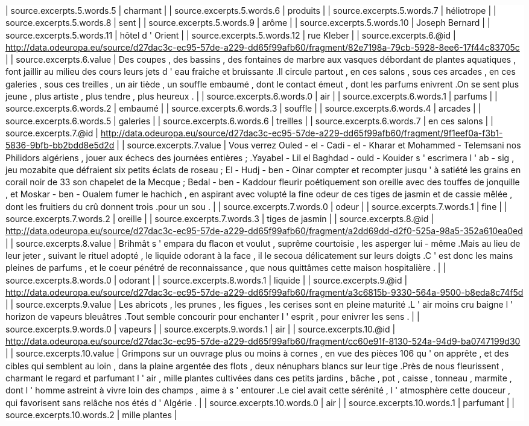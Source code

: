 | source.excerpts.5.words.5 | charmant |
| source.excerpts.5.words.6 | produits |
| source.excerpts.5.words.7 | héliotrope |
| source.excerpts.5.words.8 | sent |
| source.excerpts.5.words.9 | arôme |
| source.excerpts.5.words.10 | Joseph Bernard |
| source.excerpts.5.words.11 | hôtel d ' Orient |
| source.excerpts.5.words.12 | rue Kleber |
| source.excerpts.6.@id | http://data.odeuropa.eu/source/d27dac3c-ec95-57de-a229-dd65f99afb60/fragment/82e7198a-79cb-5928-8ee6-17f44c83705c |
| source.excerpts.6.value | Des coupes , des bassins , des fontaines de marbre aux vasques débordant de plantes aquatiques , font jaillir au milieu des cours leurs jets d ' eau fraiche et bruissante .Il circule partout , en ces salons , sous ces arcades , en ces galeries , sous ces treilles , un air tiède , un souffle embaumé , dont le contact émeut , dont les parfums enivrent .On se sent plus jeune , plus artiste , plus tendre , plus heureux . |
| source.excerpts.6.words.0 | air |
| source.excerpts.6.words.1 | parfums |
| source.excerpts.6.words.2 | embaumé |
| source.excerpts.6.words.3 | souffle |
| source.excerpts.6.words.4 | arcades |
| source.excerpts.6.words.5 | galeries |
| source.excerpts.6.words.6 | treilles |
| source.excerpts.6.words.7 | en ces salons |
| source.excerpts.7.@id | http://data.odeuropa.eu/source/d27dac3c-ec95-57de-a229-dd65f99afb60/fragment/9f1eef0a-f3b1-5836-9bfb-bb2bdd8e5d2d |
| source.excerpts.7.value | Vous verrez Ouled - el - Cadi - el - Kharar et Mohammed - Telemsani nos Philidors algériens , jouer aux échecs des journées entières ; .Yayabel - Lil el Baghdad - ould - Kouider s ' escrimera l ' ab - sig , jeu mozabite que défraient six petits éclats de roseau ; El - Hudj - ben - Oinar compter et recompter jusqu ' à satiété les grains en corail noir de 33 son chapelet de la Mecque ; Bedal - ben - Kaddour fleurir poétiquement son oreille avec des touffes de jonquille , et Moskar - ben - Oualem fumer le hachich , en aspirant avec volupté la fine odeur de ces tiges de jasmin et de cassie mêlée , dont les fruitiers du crû donnent trois .pour un sou . |
| source.excerpts.7.words.0 | odeur |
| source.excerpts.7.words.1 | fine |
| source.excerpts.7.words.2 | oreille |
| source.excerpts.7.words.3 | tiges de jasmin |
| source.excerpts.8.@id | http://data.odeuropa.eu/source/d27dac3c-ec95-57de-a229-dd65f99afb60/fragment/a2dd69dd-d2f0-525a-98a5-352a610ea0ed |
| source.excerpts.8.value | Brihmât s ' empara du flacon et voulut , suprême courtoisie , les asperger lui - même .Mais au lieu de leur jeter , suivant le rituel adopté , le liquide odorant à la face , il le secoua délicatement sur leurs doigts .C ' est donc les mains pleines de parfums , et le coeur pénétré de reconnaissance , que nous quittâmes cette maison hospitalière . |
| source.excerpts.8.words.0 | odorant |
| source.excerpts.8.words.1 | liquide |
| source.excerpts.9.@id | http://data.odeuropa.eu/source/d27dac3c-ec95-57de-a229-dd65f99afb60/fragment/a3c6815b-9330-564a-9500-b8eda8c74f5d |
| source.excerpts.9.value | Les abricots , les prunes , les figues , les cerises sont en pleine maturité .L ' air moins cru baigne l ' horizon de vapeurs bleuâtres .Tout semble concourir pour enchanter l ' esprit , pour enivrer les sens . |
| source.excerpts.9.words.0 | vapeurs |
| source.excerpts.9.words.1 | air |
| source.excerpts.10.@id | http://data.odeuropa.eu/source/d27dac3c-ec95-57de-a229-dd65f99afb60/fragment/cc60e91f-8130-524a-94d9-ba0747199d30 |
| source.excerpts.10.value | Grimpons sur un ouvrage plus ou moins à cornes , en vue des pièces 106 qu ' on apprête , et des cibles qui semblent au loin , dans la plaine argentée des flots , deux nénuphars blancs sur leur tige .Près de nous fleurissent , charmant le regard et parfumant l ' air , mille plantes cultivées dans ces petits jardins , bâche , pot , caisse , tonneau , marmite , dont l ' homme astreint à vivre loin des champs , aime à s ' entourer .Le ciel avait cette sérénité , l ' atmosphère cette douceur , qui favorisent sans relâche nos étés d ' Algérie . |
| source.excerpts.10.words.0 | air |
| source.excerpts.10.words.1 | parfumant |
| source.excerpts.10.words.2 | mille plantes |
